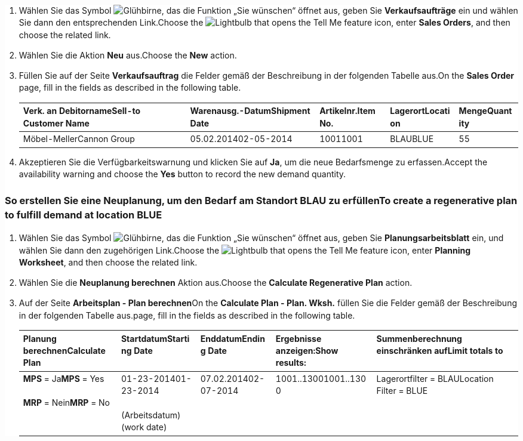 1.  <span data-ttu-id="ed2c1-172">Wählen Sie das Symbol ![Glühbirne, das die Funktion „Sie wünschen“ öffnet](media/ui-search/search_small.png "Was möchten Sie tun?") aus, geben Sie **Verkaufsaufträge** ein und wählen Sie dann den entsprechenden Link.</span><span class="sxs-lookup"><span data-stu-id="ed2c1-172">Choose the ![Lightbulb that opens the Tell Me feature](media/ui-search/search_small.png "Tell me what you want to do") icon, enter **Sales Orders**, and then choose the related link.</span></span>  
2.  <span data-ttu-id="ed2c1-173">Wählen Sie die Aktion **Neu** aus.</span><span class="sxs-lookup"><span data-stu-id="ed2c1-173">Choose the **New** action.</span></span>  
3.  <span data-ttu-id="ed2c1-174">Füllen Sie auf der Seite **Verkaufsauftrag** die Felder gemäß der Beschreibung in der folgenden Tabelle aus.</span><span class="sxs-lookup"><span data-stu-id="ed2c1-174">On the **Sales Order** page, fill in the fields as described in the following table.</span></span>  

    |<span data-ttu-id="ed2c1-175">Verk. an Debitorname</span><span class="sxs-lookup"><span data-stu-id="ed2c1-175">Sell-to Customer Name</span></span>|<span data-ttu-id="ed2c1-176">Warenausg.-Datum</span><span class="sxs-lookup"><span data-stu-id="ed2c1-176">Shipment Date</span></span>|<span data-ttu-id="ed2c1-177">Artikelnr.</span><span class="sxs-lookup"><span data-stu-id="ed2c1-177">Item No.</span></span>|<span data-ttu-id="ed2c1-178">Lagerort</span><span class="sxs-lookup"><span data-stu-id="ed2c1-178">Location</span></span>|<span data-ttu-id="ed2c1-179">Menge</span><span class="sxs-lookup"><span data-stu-id="ed2c1-179">Quantity</span></span>|  
    |----------------------------|-------------------|--------------|--------------|--------------|  
    |<span data-ttu-id="ed2c1-180">Möbel-Meller</span><span class="sxs-lookup"><span data-stu-id="ed2c1-180">Cannon Group</span></span>|<span data-ttu-id="ed2c1-181">05.02.2014</span><span class="sxs-lookup"><span data-stu-id="ed2c1-181">02-05-2014</span></span>|<span data-ttu-id="ed2c1-182">1001</span><span class="sxs-lookup"><span data-stu-id="ed2c1-182">1001</span></span>|<span data-ttu-id="ed2c1-183">BLAU</span><span class="sxs-lookup"><span data-stu-id="ed2c1-183">BLUE</span></span>|<span data-ttu-id="ed2c1-184">5</span><span class="sxs-lookup"><span data-stu-id="ed2c1-184">5</span></span>|  

4.  <span data-ttu-id="ed2c1-185">Akzeptieren Sie die Verfügbarkeitswarnung und klicken Sie auf **Ja**, um die neue Bedarfsmenge zu erfassen.</span><span class="sxs-lookup"><span data-stu-id="ed2c1-185">Accept the availability warning and choose the **Yes** button to record the new demand quantity.</span></span>  

### <a name="to-create-a-regenerative-plan-to-fulfill-demand-at-location-blue"></a><span data-ttu-id="ed2c1-186">So erstellen Sie eine Neuplanung, um den Bedarf am Standort BLAU zu erfüllen</span><span class="sxs-lookup"><span data-stu-id="ed2c1-186">To create a regenerative plan to fulfill demand at location BLUE</span></span>  

1.  <span data-ttu-id="ed2c1-187">Wählen Sie das Symbol ![Glühbirne, das die Funktion „Sie wünschen“ öffnet](media/ui-search/search_small.png "Was möchten Sie tun?") aus, geben Sie **Planungsarbeitsblatt** ein, und wählen Sie dann den zugehörigen Link.</span><span class="sxs-lookup"><span data-stu-id="ed2c1-187">Choose the ![Lightbulb that opens the Tell Me feature](media/ui-search/search_small.png "Tell me what you want to do") icon, enter **Planning Worksheet**, and then choose the related link.</span></span>  
2.  <span data-ttu-id="ed2c1-188">Wählen Sie die **Neuplanung berechnen** Aktion aus.</span><span class="sxs-lookup"><span data-stu-id="ed2c1-188">Choose the **Calculate Regenerative Plan** action.</span></span>  
3.  <span data-ttu-id="ed2c1-189">Auf der Seite **Arbeitsplan - Plan berechnen**</span><span class="sxs-lookup"><span data-stu-id="ed2c1-189">On the **Calculate Plan - Plan. Wksh.**</span></span> <span data-ttu-id="ed2c1-190">füllen Sie die Felder gemäß der Beschreibung in der folgenden Tabelle aus.</span><span class="sxs-lookup"><span data-stu-id="ed2c1-190">page, fill in the fields as described in the following table.</span></span>  

    |<span data-ttu-id="ed2c1-191">Planung berechnen</span><span class="sxs-lookup"><span data-stu-id="ed2c1-191">Calculate Plan</span></span>|<span data-ttu-id="ed2c1-192">Startdatum</span><span class="sxs-lookup"><span data-stu-id="ed2c1-192">Starting Date</span></span>|<span data-ttu-id="ed2c1-193">Enddatum</span><span class="sxs-lookup"><span data-stu-id="ed2c1-193">Ending Date</span></span>|<span data-ttu-id="ed2c1-194">Ergebnisse anzeigen:</span><span class="sxs-lookup"><span data-stu-id="ed2c1-194">Show results:</span></span>|<span data-ttu-id="ed2c1-195">Summenberechnung einschränken auf</span><span class="sxs-lookup"><span data-stu-id="ed2c1-195">Limit totals to</span></span>|  
    |--------------------|-------------------|-----------------|-------------------|---------------------|  
    |<span data-ttu-id="ed2c1-196">**MPS** = Ja</span><span class="sxs-lookup"><span data-stu-id="ed2c1-196">**MPS** = Yes</span></span><br /><br /> <span data-ttu-id="ed2c1-197">**MRP** = Nein</span><span class="sxs-lookup"><span data-stu-id="ed2c1-197">**MRP** = No</span></span>|<span data-ttu-id="ed2c1-198">01-23-2014</span><span class="sxs-lookup"><span data-stu-id="ed2c1-198">01-23-2014</span></span><br /><br /> <span data-ttu-id="ed2c1-199">(Arbeitsdatum)</span><span class="sxs-lookup"><span data-stu-id="ed2c1-199">(work date)</span></span>|<span data-ttu-id="ed2c1-200">07.02.2014</span><span class="sxs-lookup"><span data-stu-id="ed2c1-200">02-07-2014</span></span>|<span data-ttu-id="ed2c1-201">1001..1300</span><span class="sxs-lookup"><span data-stu-id="ed2c1-201">1001..1300</span></span>|<span data-ttu-id="ed2c1-202">Lagerortfilter = BLAU</span><span class="sxs-lookup"><span data-stu-id="ed2c1-202">Location Filter = BLUE</span></span>|  
